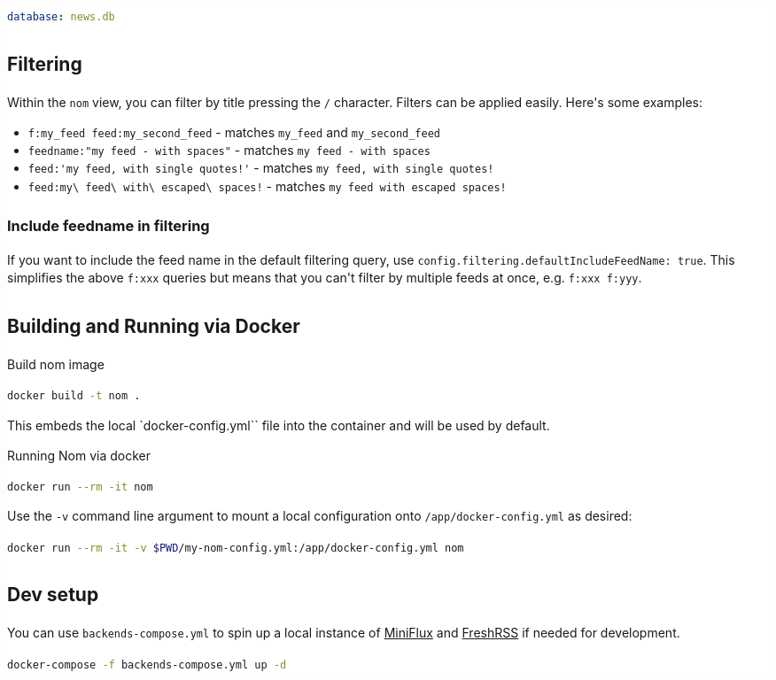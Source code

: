 ```yaml
database: news.db
```

## Filtering

Within the `nom` view, you can filter by title pressing the `/` character. Filters can be applied easily. Here's some examples:

- `f:my_feed feed:my_second_feed` - matches `my_feed` and `my_second_feed`
- `feedname:"my feed - with spaces"` - matches `my feed - with spaces`
- `feed:'my feed, with single quotes!'` - matches `my feed, with single quotes!`
- `feed:my\ feed\ with\ escaped\ spaces!` - matches `my feed with escaped spaces!`

### Include feedname in filtering

If you want to include the feed name in the default filtering query, use `config.filtering.defaultIncludeFeedName: true`. This simplifies the above `f:xxx` queries but means that you can't filter by multiple feeds at once, e.g. `f:xxx f:yyy`.

## Building and Running via Docker

Build nom image

```sh
docker build -t nom .
```

This embeds the local `docker-config.yml`` file into the container and will be used by default.

Running Nom via docker

```sh
docker run --rm -it nom
```

Use the `-v` command line argument to mount a local configuration onto `/app/docker-config.yml` as desired:

```sh
docker run --rm -it -v $PWD/my-nom-config.yml:/app/docker-config.yml nom
```

## Dev setup

You can use `backends-compose.yml` to spin up a local instance of [MiniFlux] and [FreshRSS] if needed for development.

[miniflux]: https://miniflux.app/
[freshrss]: https://www.freshrss.org/

```sh
docker-compose -f backends-compose.yml up -d
```
